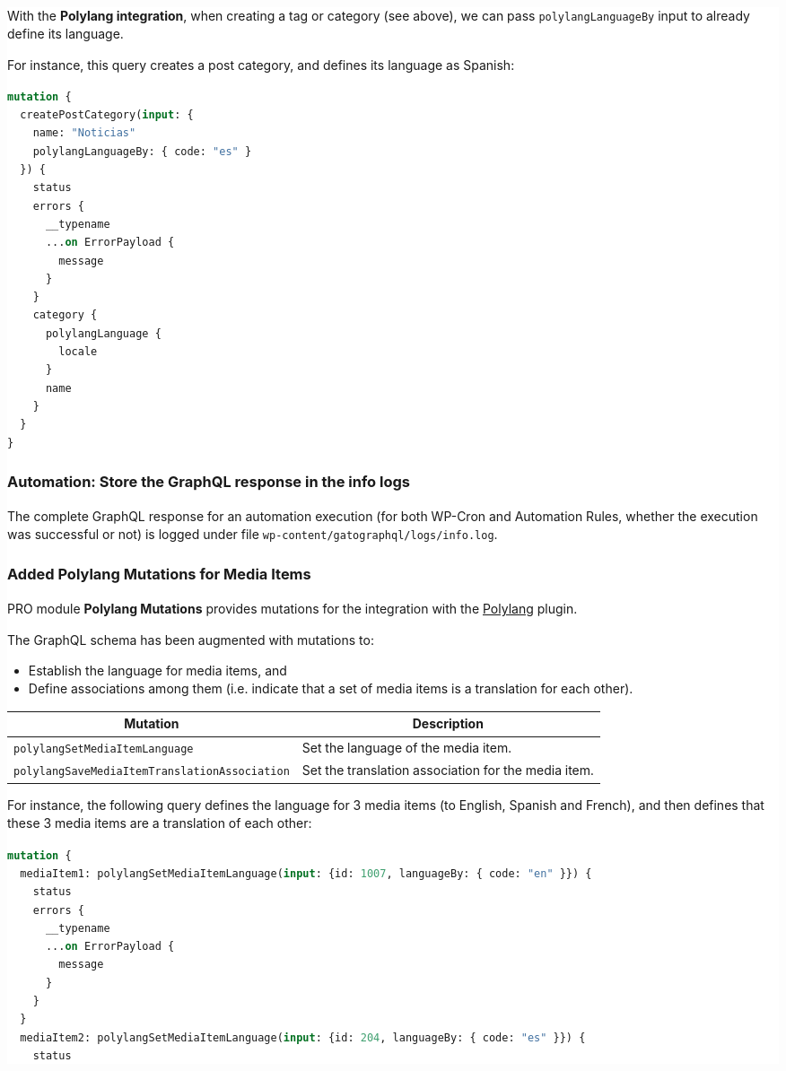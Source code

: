 With the **Polylang integration**, when creating a tag or category (see above), we can pass `polylangLanguageBy` input to already define its language.

For instance, this query creates a post category, and defines its language as Spanish:

```graphql
mutation {
  createPostCategory(input: {
    name: "Noticias"
    polylangLanguageBy: { code: "es" }
  }) {
    status
    errors {
      __typename
      ...on ErrorPayload {
        message
      }
    }
    category {
      polylangLanguage {
        locale
      }
      name
    }
  }
}
```

### Automation: Store the GraphQL response in the info logs

The complete GraphQL response for an automation execution (for both WP-Cron and Automation Rules, whether the execution was successful or not) is logged under file `wp-content/gatographql/logs/info.log`.

### Added Polylang Mutations for Media Items

PRO module **Polylang Mutations** provides mutations for the integration with the [Polylang](https://wordpress.org/plugins/polylang/) plugin.

The GraphQL schema has been augmented with mutations to:

- Establish the language for media items, and
- Define associations among them (i.e. indicate that a set of media items is a translation for each other).

| Mutation | Description |
| --- | --- |
| `polylangSetMediaItemLanguage` | Set the language of the media item. |
| `polylangSaveMediaItemTranslationAssociation` | Set the translation association for the media item. |

For instance, the following query defines the language for 3 media items (to English, Spanish and French), and then defines that these 3 media items are a translation of each other:

```graphql
mutation {
  mediaItem1: polylangSetMediaItemLanguage(input: {id: 1007, languageBy: { code: "en" }}) {
    status
    errors {
      __typename
      ...on ErrorPayload {
        message
      }
    }
  }
  mediaItem2: polylangSetMediaItemLanguage(input: {id: 204, languageBy: { code: "es" }}) {
    status
```